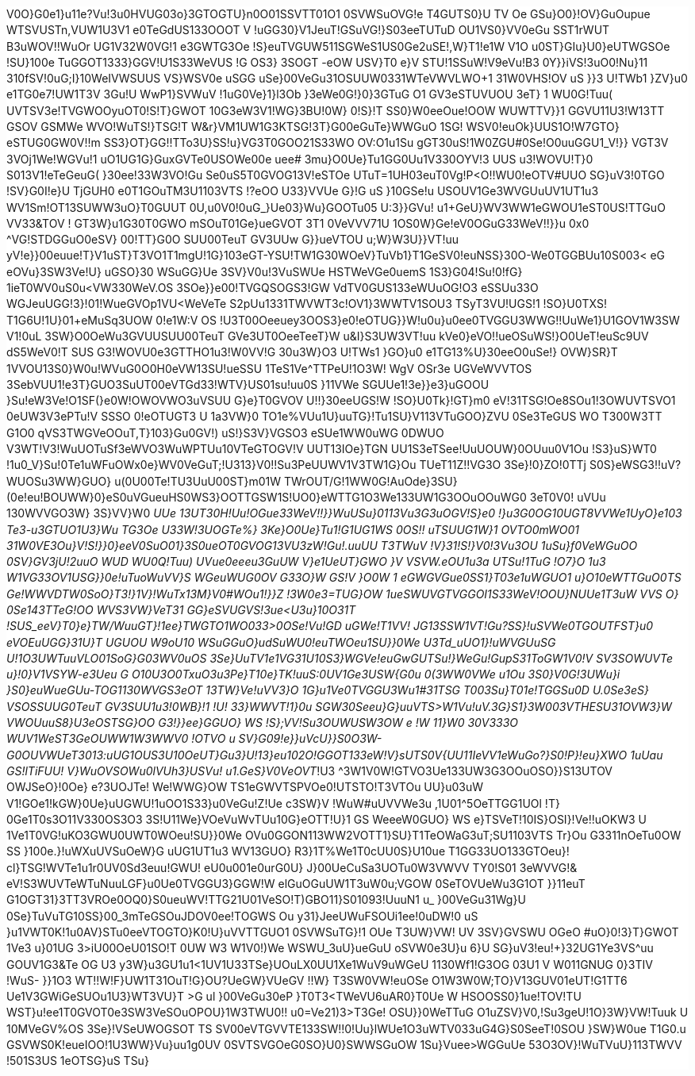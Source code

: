 V0O}G0e1}u11e?Vu!3u0HVUG03o}3GTOGTU}n0O01SSVTT01O1 0SVWSuOVG!e T4GUTS0}U TV Oe GSu}O0}!OV}GuOupue WTSVUSTn,VUW1U3V1 e0TeGdUS133OOOT V !uGG30}V1JeuT!GSuVG!}S03eeTUTuD OU1VS0}VV0eGu SST1rWUT B3uWOV!!WuOr UG1V32W0VG!1 e3GWTG3Oe !S}euTVGUW511SGWeS1US0Ge2uSE!,W}T1!e1W V1O u0ST}GIu}U0}eUTWGSOe !SU}100e TuGGOT1333}GGV!U1S33WeVUS !G OS3} 3SOGT -eOW USV}T0 e}V STU!1SSuW!V9eVu!B3 0Y}}iVS!3uO0!Nu}11 310fSV!0uG;I}10WeIVWSUUS VS}WSV0e uSGG uSe}00VeGu31OSUUW0331WTeVWVLWO+1 31W0VHS!OV uS }}3 U!TWb1 }ZV}u0 e1TG0e7!UW1T3V 3Gu!U WwP1}SVWuV !1uG0Ve}1}l3Ob }3eWe0G!}0}3GTuG O1 GV3eSTUVUOU 3eT} 1 WU0G!Tuu( UVTSV3e!TVGWOOyuOT0!S!T}GWOT 10G3eW3V1!WG}3BU!0W} 0!S}!T SS0}W0eeOue!OOW WUWTTV}}1 GGVU11U3!W13TT GSOV GSMWe WVO!WuTS!}TSG!T W&r}VM1UW1G3KTSG!3T}G00eGuTe}WWGuO  1SG! WSV0!euOk}UUS1O!W7GTO} eSTUG0GW0V!!m SS3}OT}GG!!TTo3U}SS!u}VG3T0GOO21S33WO OV:O1u1Su gGT30uS!1W0ZGU#0Se!O0uuGGU1_V!}} VGT3V 3VOj1We!WGVu!1 uO1UG1G}GuxGVTe0USOWe00e uee# 3mu}O0Ue}Tu1GG0Uu1V330OYV!3 UUS u3!WOVU!T}0  S013V1!eTeGeuG( }30ee!33W3VO!Gu Se0uS5T0GVOG13V!eSTOe UTuT=1UH03euT0Vg!P<O!!WU0!eOTV#UUO  SG}uV3!0TGO  !SV}G0I!e}U TjGUH0 e0T1GOuTM3U1103VTS !?eOO U33}VVUe G}!G uS }10GSe!u USOUV1Ge3WVGUuUV1UT1u3 WV1Sm!OT13SUWW3uO}T0GUUT 0U,u0V0!0uG_}Ue03}Wu}GOOTu05 U:3}}GVu! u1+GeU}WV3WW1eGWOU1eST0US!TTGuO  VV33&TOV ! GT3W}u1G30T0GWO mSOuT01Ge}ueGVOT  3T1 0VeVVV71U 1OS0W}Ge!eV0OGuG33WeV!!}}u 0x0 ^VG!STDGGuO0eSV} 00!TT}G0O SUU00TeuT GV3UUw G}}ueVTOU u;W}W3U}}VT!uu yV!e}}00euue!T}V1uST}T3VO1T1mgU!1G}103eGT-YSU!TW1G30WOeV}TuVb1}T1GeSV0!euNSS}30O-We0TGGBUu10S003< eG eOVu}3SW3Ve!U} uGSO}30 WSuGG}Ue 3SV}V0u!3VuSWUe HSTWeVGe0uemS 1S3}G04!Su!0!fG} 1ieT0WV0uS0u<VW330WeV.OS 3SOe}}e00!TVGQSOGS3!GW VdTV0GUS133eWUuOG!O3 eSSUu33O WGJeuUGG!3}!01!WueGVOp1VU<WeVeTe S2pUu1331TWVWT3c!OV1}3WWTV1SOU3 TSyT3VU!UGS!1 !SO}U0TXS! T1G6U!1U}01+eMuSq3UOW 0!e1W:V OS !U3T00Oeeuey3OOS3}e0!eOTUG}}W!u0u}u0ee0TVGGU3WWG!!UuWe1}U1GOV1W3SW V1!0uL 3SW}O0OeWu3GVUUSUU00TeuT GVe3UT0OeeTeeT}W u&I}S3UW3VT!uu kVe0}eVO!!ueOSuWS!}O0UeT!euSc9UV dS5WeV0!T SUS G3!WOVU0e3GTTHO1u3!W0VV!G 30u3W}O3 U!TWs1 }GO}u0 e1TG13%U}30eeO0uSe!}  OVW}SR}T 1VVOU13S0}W0u!WVuG0O0H0eVW13SU!ueSSU 1TeS1Ve^TTPeU!1O3W! WgV OSr3e UGVeWVVTOS 3SebVUU1!e3T}GUO3SuUT00eVTGd33!WTV}US01su!uu0S }11VWe SGUUe1!3e}}e3}uGOOU }Su!eW3Ve!O1SF(}e0W!OWOVWO3uVSUU G}e}T0GVOV U!!}30eeUGS!W !SO}U0Tk}!GT}m0 eV!31TSG!Oe8SOu1!3OWUVTSVO1 0eUW3V3ePTu!V SSSO 0!eOTUGT3 U 1a3VW}0 TO1e%VUu1U}uuTG}!Tu1SU}V113VTuGOO}ZVU 0Se3TeGUS WO T300W3TT G1O0 qVS3TWGVeOOuT,T}103}Gu0GV!) uS!}S3V}VGSO3 eSUe1WW0uWG 0DWUO V3WT!V3!WuUOTuSf3eWVO3WuWPTUu10VTeGTOGV!V UUT13IOe}TGN UU1S3eTSee!UuUOUW}0OUuu0V1Ou !S3}uS}WT0 !1u0_V}Su!0Te1uWFuOWx0e}WV0VeGuT;!U313}V0!!Su3PeUUWV1V3TW1G}Ou TUeT11Z!!VG3O 3Se}!0}ZO!0TTj  S0S}eWSG3!!uV?WUOSu3WW}GUO} u(0U00Te!TU3UuU00ST}m01W TWrOUT/G!1WW0G!AuOde}3SU}(0e!eu!BOUWW}0}eS0uVGueuHS0WS3}OOTTGSW1S!UO0}eWTTG1O3We133UW1G3OOuOOuWG0 3eT0V0! uVUu 130WVVGO3W}  3S}VV}W0  _UUe 13UT30H!Uu!OGue33WeV!!}}WuUSu}0113Vu3G3uOGV!S}e0 !}u3G0OG10UGT8VVWe1UyO}e103 Te3-u3GTUO1U3}Wu TG3Oe U33W!3UOGTe%} 3Ke}O0Ue}Tu1!G1UG1WS 0OS!! uTSUUG1W}1 OVTO0mWO01 31W0VE3Ou}V!S!}}0}eeV0SuO01}3S0ueOT0GVOG13VU3zW!Gu!.uuUU T3TWuV !V}31!S!}V0!3*Vu3OU 1uSu}f0VeWGuOO 0SV}GV3jU!2uuO WUD WU0Q!Tuu) UVue0eeeu3GuUW V}e1UeUT}GWO }V VSVW.eOU1u3a UTSu!1TuG !O7}O 1u3 W1VG33OV1USG}}0e!uTuoWuVV}S WGeuWUG0OV G33O}W GS!V }O0W 1 eGWGVGue0SS1}T03e1uWGUO1 u}O10eWTTGuO0TS Ge!WWVDTW0SoO}T3!}1V}!WuTx13M}V0#WOu1!}}Z !3W0e3=TUG}OW  1ueSWUVGTVGGOI1S33WeV!OOU}NUUe1T3uW VVS O} 0Se143TTeG!OO WVS3VW}VeT31 GG}eSVUGVS!3ue<U3u}10O31T !SUS_eeV}T0}e}TW/WuuGT}!1ee}TWGTO1WO033>0OSe!Vu!GD uGWe!T1VV!   JG13SSW1VT!Gu?SS}!uSVWe0TGOUTFST}u0 eVOEuUGG}31U}T UGUOU W9oU10 WSuGGuO}udSuWU0!euTWOeu1SU}}0We U3Td_uUO1}!uWVGUuSG U!1O3UWTuuVLO01SoG}G03WV0uOS 3Se}UuTV1e1VG31U10S3}WGVe!euGwGUTSu!}WeGu!GupS31ToGW1V0!V SV3SOWUVTe u}!0}V1VSYW-e3Ueu G O10U3O0TxuO3u3Pe}T10e}TK!uuS:0UV1Ge3USW{G0u 0(3WW0VWe u1Ou 3S0}V0G!3UWu}i }S0}euWueGUu-TOG1130WVGS3eOT 13TW}Ve!uVV3}O 1G}u1Ve0TVGGU3Wu1#31TSG T003Su}T01e!TGGSu0D U.0Se3eS} VSOSSUUG0TeuT GV3SUU1u3!0WB}!1 !U! 33}WWVT!1}0u SGW30Seeu}G}uuVTS>W1Vu!uV.3G}S1}3W003VTHESU31OVW3}W VWOUuuS8}U3eOSTSG}OO G3!}}ee}GGUO} WS !S};VV!Su3OUWUSW3OW e !W 1*1}W0 30V333O  WUV1WeST3GeOUWW1W3WWV0 !OTVO u SV}G09!e}}uVcU}}S0O3W-G0OUVWUeT3013:uUG1OUS3U10OeUT}Gu3}U!13}eu102O!GGOT133eW!V}sUTS0V{UU11IeVV1eWuGo?}S0!P}!eu}XWO 1uUau GS!lTiFUU! V}WuOVSOWu0lVUh3}USVu! u1.GeS}V0VeOVT_!U3 ^3W1V0W!GTVO3Ue133UW3G3OOuOSO}}S13UTOV OWJSeO}!0Oe} e?3UOJTe! We!WWG}OW TS1eGWVTSPVOe0!UTSTO!T3VTOu UU}u03uW V1!GOe1!kGW}0Ue}uUGWU!1uOO1S33}u0VeGu!Z!Ue c3SW}V !WuW#uUVVWe3u ,1U01^5OeTTGG1UOl !T} 0Ge1T0s3O11V330OS3O3 3S!U11We}VOeVuWvTUu10G}eOTT!U}1 GS WeeeW0GUO} WS e}TSVeT!10IS}OSI}!Ve!!uOKW3 U 1Ve1T0VG!uKO3GWU0UWT0WOeu!SU}}0We OVu0GGON113WW2VOTT1}SU}T1TeOWaG3uT;SU1103VTS Tr}Ou G3311nOeTu0OW SS }100e.}!uWXuUVSuOeW}G uUG1UT1u3 WV13GUO} R3}1T%We1T0cUU0S}U10ue T1GG33UO133GTOeu}!  cl}TSG!WVTe1u1r0UV0Sd3euu!GWU! eU0u001e0urG0U} J}00UeCuSa3UOTu0W3VWVV TY0!S01 3eWVVG!& eV!S3WUVTeWTuNuuLGF}u0Ue0TVGGU3}GGW!W elGuOGuUW1T3uW0u;VGOW 0SeTOVUeWu3G1OT  }}11euT G1OGT31}3TT3VROe0OQ0}S0ueuWV!TTG21U01VeSO!T)GBO11}S01093!UuuN1 u_ }00VeGu31Wg}U 0Se}TuVuTG10SS}00_3mTeGSOuJDOV0ee!TOGWS Ou y31}JeeUWuFSOUi1ee!0uDW!0 uS }u1VWT0K!1u0AV}STu0eeVTOGTO}K0!U}uVVTTGUO1 0SVWSuTG}!1 OUe T3UW}VW! UV 3SV}GVSWU OGeO #uO}0!3}T}GWOT 1Ve3 u}01UG 3>iU00OeU01SO!T 0UW W3 W1V0!)We WSWU_3uU}ueGuU  oSVW0e3U}u 6}U SG}uV3!eu!+}32UG1Ye3VS^uu GOUV1G3&Te OG U3 y3W}u3GU1u1<1UV1U33TSe}UOuLX0UU1Xe1WuV9uWGeU 1130Wf1!G3OG 03U1 V W011GNUG 0}3TIV !WuS- }}1O3 WT!!W!F}UW1T31OuT!G}OU?UeGW}VUeGV !!W} T3SW0VW!euOSe O1W3W0W;TO}V13GUV01eUT!G1TT6 Ue1V3GWiGeSUOu1U3}WT3VU}T >G ul }00VeGu30eP }T0T3<TWeVU6uAR0}T0Ue W HSOOSS0}1ue!TOV!TU WST}u!ee1T0GVOT0e3SW3VeSOuOPOU}1W3TWU0!! u0=Ve21)3>T3Ge!  OSU}}0WeTTuG O1uZSV}V0,!Su3geU!1O}3W}VW!Tuuk U 10MVeGV%OS 3Se}!VSeUWOGSOT TS SV00eVTGVVTE133SW!!0!Uu}lWUe1O3uWTV033uG4G}S0SeeT!0SOU }SW}W0ue T1G0.u GSVWS0K!eueIOO!1U3WW}Vu}uu1g0UV 0SVTSVGOeG0SO}U0}SWWSGuOW 1Su}Vuee>WGGuUe 53O3OV}!WuTVuU}113TWVV !501S3US 1eOTSG}uS TSu}